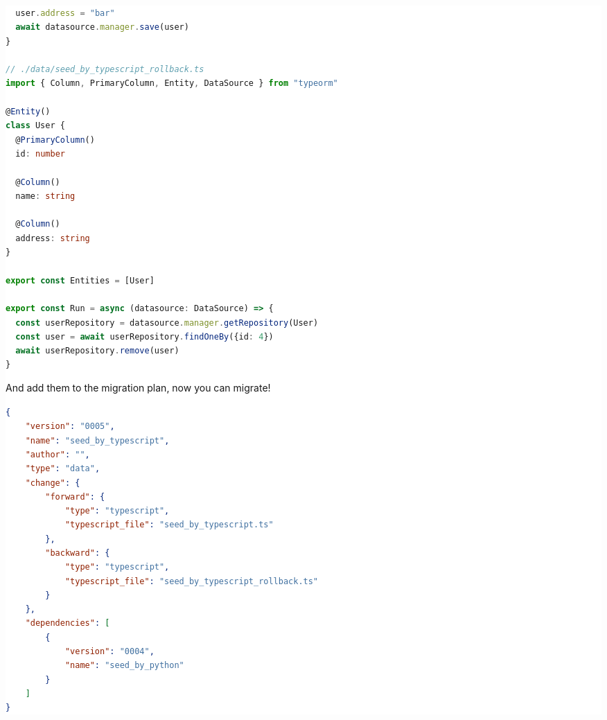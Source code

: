 ```ts
  user.address = "bar"
  await datasource.manager.save(user)
}

// ./data/seed_by_typescript_rollback.ts
import { Column, PrimaryColumn, Entity, DataSource } from "typeorm"

@Entity()
class User {
  @PrimaryColumn()
  id: number

  @Column()
  name: string

  @Column()
  address: string
}

export const Entities = [User]

export const Run = async (datasource: DataSource) => {
  const userRepository = datasource.manager.getRepository(User)
  const user = await userRepository.findOneBy({id: 4})
  await userRepository.remove(user)
}
```

And add them to the migration plan, now you can migrate!

```json
{
    "version": "0005",
    "name": "seed_by_typescript",
    "author": "",
    "type": "data",
    "change": {
        "forward": {
            "type": "typescript",
            "typescript_file": "seed_by_typescript.ts"
        },
        "backward": {
            "type": "typescript",
            "typescript_file": "seed_by_typescript_rollback.ts"
        }
    },
    "dependencies": [
        {
            "version": "0004",
            "name": "seed_by_python"
        }
    ]
}
```
